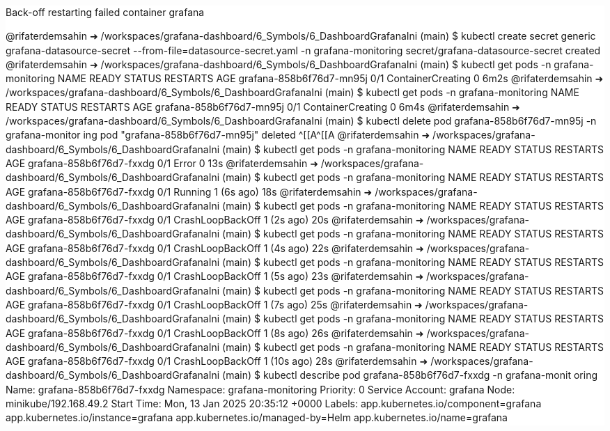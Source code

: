 Back-off restarting failed container grafana

@rifaterdemsahin ➜ /workspaces/grafana-dashboard/6_Symbols/6_DashboardGrafanaIni (main) $ kubectl create secret generic grafana-datasource-secret --from-file=datasource-secret.yaml -n grafana-monitoring
secret/grafana-datasource-secret created
@rifaterdemsahin ➜ /workspaces/grafana-dashboard/6_Symbols/6_DashboardGrafanaIni (main) $ kubectl get pods -n grafana-monitoring
NAME                       READY   STATUS              RESTARTS   AGE
grafana-858b6f76d7-mn95j   0/1     ContainerCreating   0          6m2s
@rifaterdemsahin ➜ /workspaces/grafana-dashboard/6_Symbols/6_DashboardGrafanaIni (main) $ kubectl get pods -n grafana-monitoring
NAME                       READY   STATUS              RESTARTS   AGE
grafana-858b6f76d7-mn95j   0/1     ContainerCreating   0          6m4s
@rifaterdemsahin ➜ /workspaces/grafana-dashboard/6_Symbols/6_DashboardGrafanaIni (main) $ kubectl delete pod grafana-858b6f76d7-mn95j -n grafana-monitor
ing
pod "grafana-858b6f76d7-mn95j" deleted
^[[A^[[A
@rifaterdemsahin ➜ /workspaces/grafana-dashboard/6_Symbols/6_DashboardGrafanaIni (main) $ kubectl get pods -n grafana-monitoring
NAME                       READY   STATUS   RESTARTS   AGE
grafana-858b6f76d7-fxxdg   0/1     Error    0          13s
@rifaterdemsahin ➜ /workspaces/grafana-dashboard/6_Symbols/6_DashboardGrafanaIni (main) $ kubectl get pods -n grafana-monitoring
NAME                       READY   STATUS    RESTARTS     AGE
grafana-858b6f76d7-fxxdg   0/1     Running   1 (6s ago)   18s
@rifaterdemsahin ➜ /workspaces/grafana-dashboard/6_Symbols/6_DashboardGrafanaIni (main) $ kubectl get pods -n grafana-monitoring
NAME                       READY   STATUS             RESTARTS     AGE
grafana-858b6f76d7-fxxdg   0/1     CrashLoopBackOff   1 (2s ago)   20s
@rifaterdemsahin ➜ /workspaces/grafana-dashboard/6_Symbols/6_DashboardGrafanaIni (main) $ kubectl get pods -n grafana-monitoring
NAME                       READY   STATUS             RESTARTS     AGE
grafana-858b6f76d7-fxxdg   0/1     CrashLoopBackOff   1 (4s ago)   22s
@rifaterdemsahin ➜ /workspaces/grafana-dashboard/6_Symbols/6_DashboardGrafanaIni (main) $ kubectl get pods -n grafana-monitoring
NAME                       READY   STATUS             RESTARTS     AGE
grafana-858b6f76d7-fxxdg   0/1     CrashLoopBackOff   1 (5s ago)   23s
@rifaterdemsahin ➜ /workspaces/grafana-dashboard/6_Symbols/6_DashboardGrafanaIni (main) $ kubectl get pods -n grafana-monitoring
NAME                       READY   STATUS             RESTARTS     AGE
grafana-858b6f76d7-fxxdg   0/1     CrashLoopBackOff   1 (7s ago)   25s
@rifaterdemsahin ➜ /workspaces/grafana-dashboard/6_Symbols/6_DashboardGrafanaIni (main) $ kubectl get pods -n grafana-monitoring
NAME                       READY   STATUS             RESTARTS     AGE
grafana-858b6f76d7-fxxdg   0/1     CrashLoopBackOff   1 (8s ago)   26s
@rifaterdemsahin ➜ /workspaces/grafana-dashboard/6_Symbols/6_DashboardGrafanaIni (main) $ kubectl get pods -n grafana-monitoring
NAME                       READY   STATUS             RESTARTS      AGE
grafana-858b6f76d7-fxxdg   0/1     CrashLoopBackOff   1 (10s ago)   28s
@rifaterdemsahin ➜ /workspaces/grafana-dashboard/6_Symbols/6_DashboardGrafanaIni (main) $ kubectl describe pod grafana-858b6f76d7-fxxdg -n grafana-monit
oring
Name:             grafana-858b6f76d7-fxxdg
Namespace:        grafana-monitoring
Priority:         0
Service Account:  grafana
Node:             minikube/192.168.49.2
Start Time:       Mon, 13 Jan 2025 20:35:12 +0000
Labels:           app.kubernetes.io/component=grafana
                  app.kubernetes.io/instance=grafana
                  app.kubernetes.io/managed-by=Helm
                  app.kubernetes.io/name=grafana